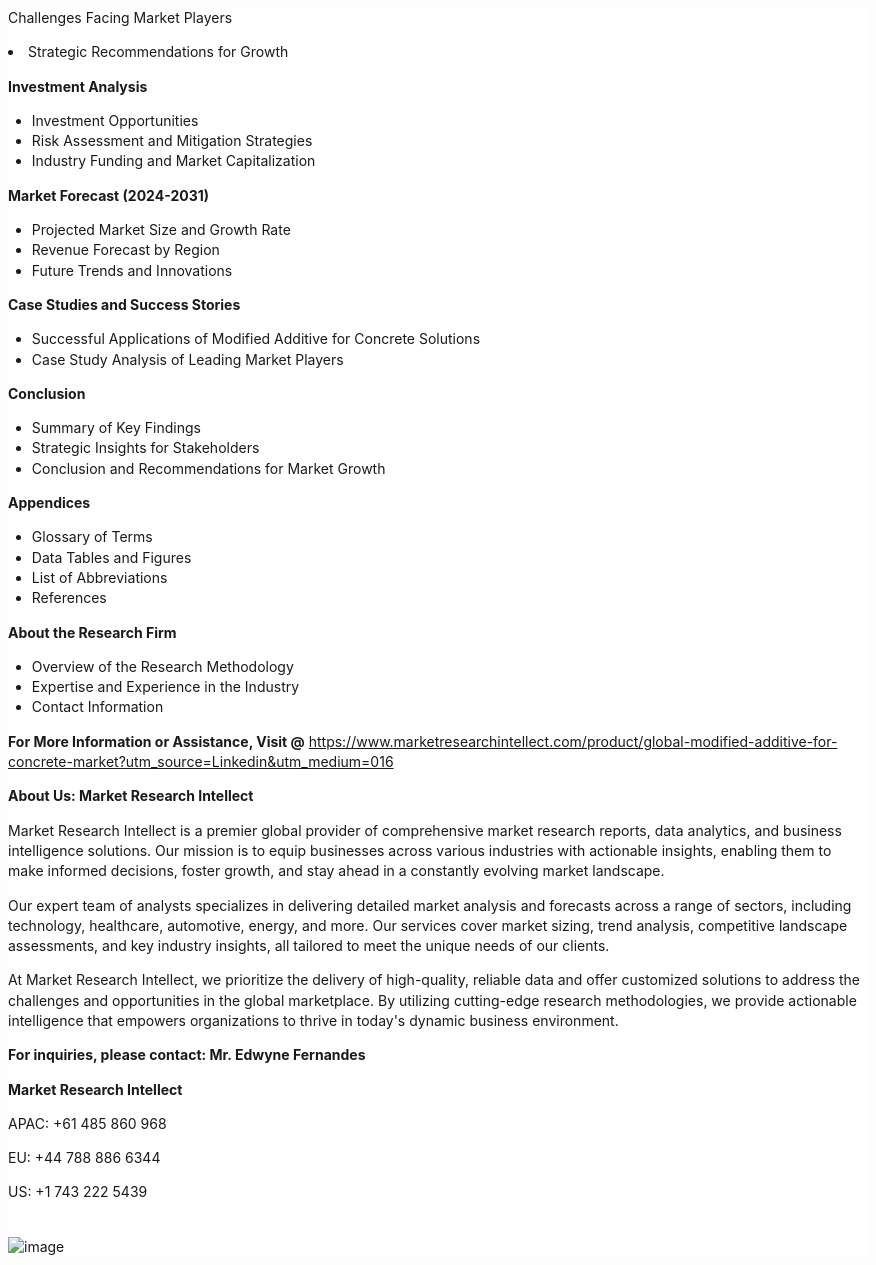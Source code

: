 Challenges Facing Market Players</li><li>Strategic Recommendations for Growth</li></ul><p><strong>Investment Analysis</strong></p><ul><li>Investment Opportunities</li><li>Risk Assessment and Mitigation Strategies</li><li>Industry Funding and Market Capitalization</li></ul><p><strong>Market Forecast (2024-2031)</strong></p><ul><li>Projected Market Size and Growth Rate</li><li>Revenue Forecast by Region</li><li>Future Trends and Innovations</li></ul><p><strong>Case Studies and Success Stories</strong></p><ul><li>Successful Applications of Modified Additive for Concrete Solutions</li><li>Case Study Analysis of Leading Market Players</li></ul><p><strong>Conclusion</strong></p><ul><li>Summary of Key Findings</li><li>Strategic Insights for Stakeholders</li><li>Conclusion and Recommendations for Market Growth</li></ul><p><strong>Appendices</strong></p><ul><li>Glossary of Terms</li><li>Data Tables and Figures</li><li>List of Abbreviations</li><li>References</li></ul><p><strong>About the Research Firm</strong></p><ul><li>Overview of the Research Methodology</li><li>Expertise and Experience in the Industry</li><li>Contact Information</li></ul></div><div class="article-main__content" data-test-id="publishing-text-block"><p><span class="font-[700]"><strong>For More Information or Assistance, Visit @</strong>&nbsp;<a href="https://www.marketresearchintellect.com/product/global-modified-additive-for-concrete-market?utm_source=Linkedin&utm_medium=016">https://www.marketresearchintellect.com/product/global-modified-additive-for-concrete-market?utm_source=Linkedin&utm_medium=016</a></span></p><p><strong>About Us: Market Research Intellect</strong></p><p>Market Research Intellect is a premier global provider of comprehensive market research reports, data analytics, and business intelligence solutions. Our mission is to equip businesses across various industries with actionable insights, enabling them to make informed decisions, foster growth, and stay ahead in a constantly evolving market landscape.</p><p>Our expert team of analysts specializes in delivering detailed market analysis and forecasts across a range of sectors, including technology, healthcare, automotive, energy, and more. Our services cover market sizing, trend analysis, competitive landscape assessments, and key industry insights, all tailored to meet the unique needs of our clients.</p><p>At Market Research Intellect, we prioritize the delivery of high-quality, reliable data and offer customized solutions to address the challenges and opportunities in the global marketplace. By utilizing cutting-edge research methodologies, we provide actionable intelligence that empowers organizations to thrive in today's dynamic business environment.</p><p><strong>For inquiries, please contact: Mr. Edwyne Fernandes</strong></p><p><strong>Market Research Intellect</strong></p><p>APAC: +61 485 860 968</p><p>EU: +44 788 886 6344</p><p>US: +1 743 222 5439</p></div><div class="article-main__content" data-test-id="publishing-text-block">&nbsp;</div>
![image](https://github.com/user-attachments/assets/8cfd7441-2a60-4851-8d36-dd5b3633e29e)
